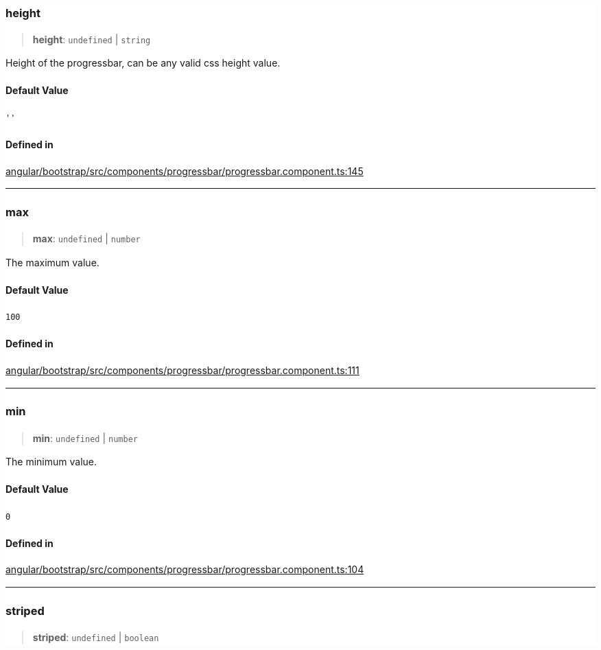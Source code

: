 ### height

> **height**: `undefined` \| `string`

Height of the progressbar, can be any valid css height value.

#### Default Value

`''`

#### Defined in

[angular/bootstrap/src/components/progressbar/progressbar.component.ts:145](https://github.com/AmadeusITGroup/AgnosUI/blob/e648e411bcc5eb7be14d642d781419fc05c77b60/angular/bootstrap/src/components/progressbar/progressbar.component.ts#L145)

***

### max

> **max**: `undefined` \| `number`

The maximum value.

#### Default Value

`100`

#### Defined in

[angular/bootstrap/src/components/progressbar/progressbar.component.ts:111](https://github.com/AmadeusITGroup/AgnosUI/blob/e648e411bcc5eb7be14d642d781419fc05c77b60/angular/bootstrap/src/components/progressbar/progressbar.component.ts#L111)

***

### min

> **min**: `undefined` \| `number`

The minimum value.

#### Default Value

`0`

#### Defined in

[angular/bootstrap/src/components/progressbar/progressbar.component.ts:104](https://github.com/AmadeusITGroup/AgnosUI/blob/e648e411bcc5eb7be14d642d781419fc05c77b60/angular/bootstrap/src/components/progressbar/progressbar.component.ts#L104)

***

### striped

> **striped**: `undefined` \| `boolean`
